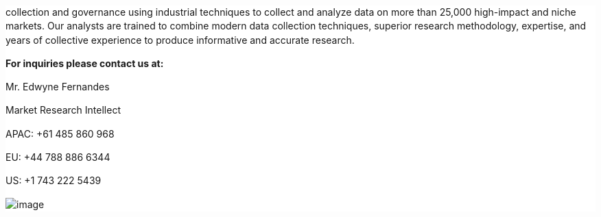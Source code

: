 collection and governance using industrial techniques to collect and analyze data on more than 25,000 high-impact and niche markets. Our analysts are trained to combine modern data collection techniques, superior research methodology, expertise, and years of collective experience to produce informative and accurate research.</span></p><p><strong>For inquiries please contact us at:</strong></p><p>Mr. Edwyne Fernandes</p><p>Market Research Intellect</p><p>APAC: +61 485 860 968</p><p>EU: +44 788 886 6344</p><p>US: +1 743 222 5439</p>
![image](https://github.com/user-attachments/assets/bcb6a1b5-c6b5-47d3-bc10-afc62ae05903)
